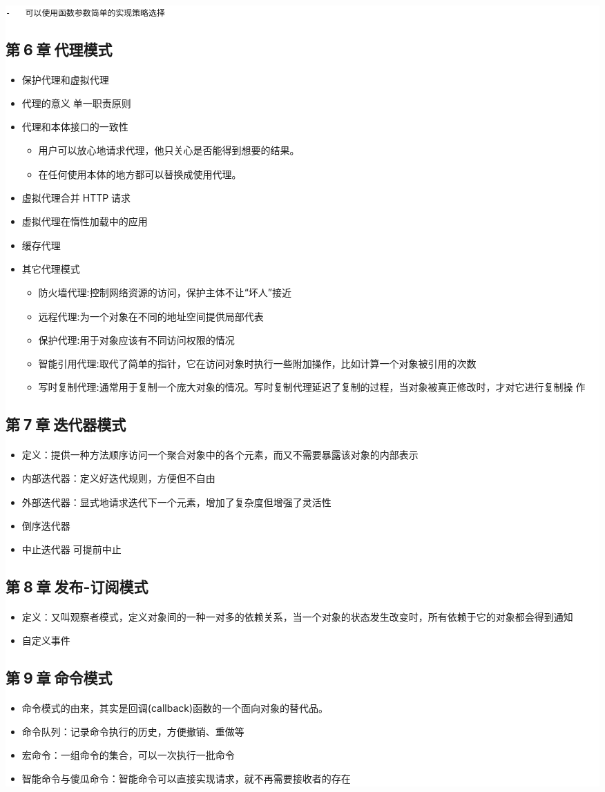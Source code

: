     -   可以使用函数参数简单的实现策略选择

## 第 6 章 代理模式

-   保护代理和虚拟代理

-   代理的意义 单一职责原则

-   代理和本体接口的一致性

    -   用户可以放心地请求代理，他只关心是否能得到想要的结果。

    -   在任何使用本体的地方都可以替换成使用代理。

-   虚拟代理合并 HTTP 请求

-   虚拟代理在惰性加载中的应用

-   缓存代理

-   其它代理模式

    -   防火墙代理:控制网络资源的访问，保护主体不让“坏人”接近

    -   远程代理:为一个对象在不同的地址空间提供局部代表

    -   保护代理:用于对象应该有不同访问权限的情况

    -   智能引用代理:取代了简单的指针，它在访问对象时执行一些附加操作，比如计算一个对象被引用的次数

    -   写时复制代理:通常用于复制一个庞大对象的情况。写时复制代理延迟了复制的过程，当对象被真正修改时，才对它进行复制操
        作

## 第 7 章 迭代器模式

-   定义：提供一种方法顺序访问一个聚合对象中的各个元素，而又不需要暴露该对象的内部表示

-   内部迭代器：定义好迭代规则，方便但不自由

-   外部迭代器：显式地请求迭代下一个元素，增加了复杂度但增强了灵活性

-   倒序迭代器

-   中止迭代器 可提前中止

## 第 8 章 发布-订阅模式

-   定义：又叫观察者模式，定义对象间的一种一对多的依赖关系，当一个对象的状态发生改变时，所有依赖于它的对象都会得到通知

-   自定义事件

## 第 9 章 命令模式

-   命令模式的由来，其实是回调(callback)函数的一个面向对象的替代品。

-   命令队列：记录命令执行的历史，方便撤销、重做等

-   宏命令：一组命令的集合，可以一次执行一批命令

-   智能命令与傻瓜命令：智能命令可以直接实现请求，就不再需要接收者的存在

